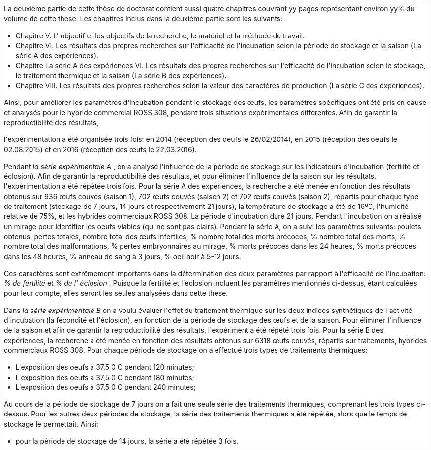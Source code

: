 La deuxième partie de cette thèse de doctorat contient aussi quatre chapitres couvrant yy pages représentant environ yy% du volume de cette thèse. Les chapitres inclus dans la deuxième partie sont les suivants:

- Chapitre V. L' objectif et les objectifs de la recherche, le matériel et la méthode de travail.
- Chapitre VI. Les résultats des propres recherches sur l'efficacité de l'incubation selon la période de stockage et la saison (La série A des expériences).
- Chapitre La série A des expériences VI. Les résultats des propres recherches sur l'efficacité de l'incubation selon le stockage, le traitement thermique et la saison (La série B des expériences).
- Chapitre VIII. Les résultats des propres recherches selon la valeur des caractères de production (La série C des expériences).

Ainsi, pour améliorer les paramètres d'incubation pendant le stockage des œufs, les paramètres spécifiques ont été pris en cause et analysés pour le hybride commercial ROSS 308, pendant trois situations expérimentales différentes. Afin de garantir la reproductibilité des résultats,

l'expérimentation a été organisée trois fois: en 2014 (réception des oeufs le 26/02/2014), en 2015 (réception des oeufs le 02.08.2015) et en 2016 (réception des œufs le 22.03.2016).

Pendant *la série expérimentale A* , on a analysé l'influence de la période de stockage sur les indicateurs d'incubation (fertilité et éclosion). Afin de garantir la reproductibilité des résultats, et pour éliminer l'influence de la saison sur les résultats, l'expérimentation a été répétée trois fois. Pour la série A des expériences, la recherche a été menée en fonction des résultats obtenus sur 936 œufs couvés (saison 1), 702 œufs couvés (saison 2) et 702 œufs couvés (saison 2), répartis pour chaque type de traitement (stockage de 7 jours, 14 jours et respectivement 21 jours), la température de stockage a été de 16ºC, l'humidité relative de 75%, et les hybrides commerciaux ROSS 308. La période d'incubation dure 21 jours. Pendant l'incubation on a réalisé un mirage pour identifier les oeufs viables (qui ne sont pas clairs). Pendant la série A, on a suivi les paramètres suivants: poulets obtenus, pertes totales, nombre total des œufs infertiles, % nombre total des morts précoces, % nombre total des morts, % nombre total des malformations, % pertes embryonnaires au mirage, % morts précoces dans les 24 heures, % morts précoces dans les 48 heures, % anneau de sang à 3 jours, % oeil noir à 5-12 jours.

Ces caractères sont extrêmement importants dans la détermination des deux paramètres par rapport à l'efficacité de l'incubation: *% de fertilité* et *% de l' éclosion* . Puisque la fertilité et l'éclosion incluent les paramètres mentionnés ci-dessus, étant calculées pour leur compte, elles seront les seules analysées dans cette thèse.

Dans *la série expérimentale B* on a voulu évaluer l'effet du traitement thermique sur les deux indices synthétiques de l'activité d'incubation (la fécondité et l'éclosion), en fonction de la période de stockage des œufs et de la saison. Pour éliminer l'influence de la saison et afin de garantir la reproductibilité des résultats, l'expériment a été répété trois fois. Pour la série B des expériences, la recherche a été menée en fonction des résultats obtenus sur 6318 œufs couvés, répartis sur traitements, hybrides commerciaux ROSS 308. Pour chaque période de stockage on a effectué trois types de traitements thermiques:

- L'exposition des oeufs à 37,5 0 C pendant 120 minutes;
- L'exposition des oeufs à 37,5 0 C pendant 180 minutes;
- L'exposition des oeufs à 37,5 0 C pendant 240 minutes;

Au cours de la période de stockage de 7 jours on a fait une seule série des traitements thermiques, comprenant les trois types ci-dessus. Pour les autres deux périodes de stockage, la série des traitements thermiques a été répétée, alors que le temps de stockage le permettait. Ainsi:

- pour la période de stockage de 14 jours, la série a été répétée 3 fois.

